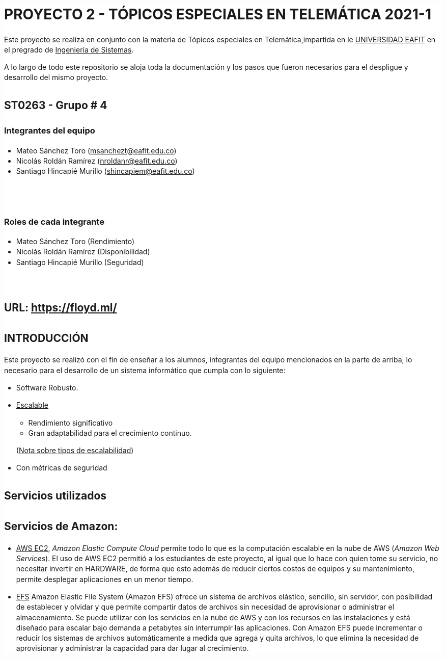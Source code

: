 # PROYECTO 2 - TÓPICOS ESPECIALES EN TELEMÁTICA 2021-1
Este proyecto se realiza en conjunto con la materia de Tópicos especiales en Telemática,impartida en le [UNIVERSIDAD EAFIT](https://www.eafit.edu.co/) en el pregrado de [Ingeniería de Sistemas](https://www.eafit.edu.co/programas-academicos/pregrados/ingenieria-sistemas/Paginas/inicio.aspx).

A lo largo de todo este repositorio se aloja toda la documentación y los pasos que fueron necesarios para el despligue y desarrollo del mismo proyecto.

## ST0263 - Grupo # 4 
### Integrantes del equipo
- Mateo Sánchez Toro (msanchezt@eafit.edu.co)
- Nicolás Roldán Ramírez (nroldanr@eafit.edu.co)
- Santiago Hincapié Murillo (shincapiem@eafit.edu.co)
<br>
<br>

### Roles de cada integrante
- Mateo Sánchez Toro (Rendimiento)
- Nicolás Roldán Ramírez (Disponibilidad)
- Santiago Hincapié Murillo (Seguridad) <br>
<br>

## URL: https://floyd.ml/
## **INTRODUCCIÓN**
Este proyecto se realizó con el fin de enseñar a los alumnos, integrantes del equipo mencionados en la parte de arriba, lo necesario para el desarrollo de un sistema informático que cumpla con lo siguiente: 
- Software Robusto.
- [Escalable](#escalabilidad) 
   - Rendimiento significativo
   - Gran adaptabilidad para el crecimiento continuo. 

   ([Nota sobre tipos de escalabilidad](#escalabilidad-horizontal))
- Con métricas de seguridad

## **Servicios utilizados**

## Servicios de Amazon: 
- [AWS EC2](https://aws.amazon.com/es/ec2/?ec2-whats-new.sort-by=item.additionalFields.postDateTime&ec2-whats-new.sort-order=desc), *Amazon Elastic Compute Cloud* permite todo lo que es la computación escalable en la nube de AWS (*Amazon Web Services*). El uso de AWS EC2 permitió a los estudiantes de este proyecto, al igual que lo hace con quien tome su servicio, no necesitar invertir en HARDWARE, de forma que esto además de reducir ciertos costos de equipos y su mantenimiento, permite desplegar aplicaciones en un menor tiempo. 

- [EFS](https://aws.amazon.com/es/efs/) Amazon Elastic File System (Amazon EFS) ofrece un sistema de archivos elástico, sencillo, sin servidor, con posibilidad de establecer y olvidar y que permite compartir datos de archivos sin necesidad de aprovisionar o administrar el almacenamiento. Se puede utilizar con los servicios en la nube de AWS y con los recursos en las instalaciones y está diseñado para escalar bajo demanda a petabytes sin interrumpir las aplicaciones. Con Amazon EFS puede incrementar o reducir los sistemas de archivos automáticamente a medida que agrega y quita archivos, lo que elimina la necesidad de aprovisionar y administrar la capacidad para dar lugar al crecimiento.
